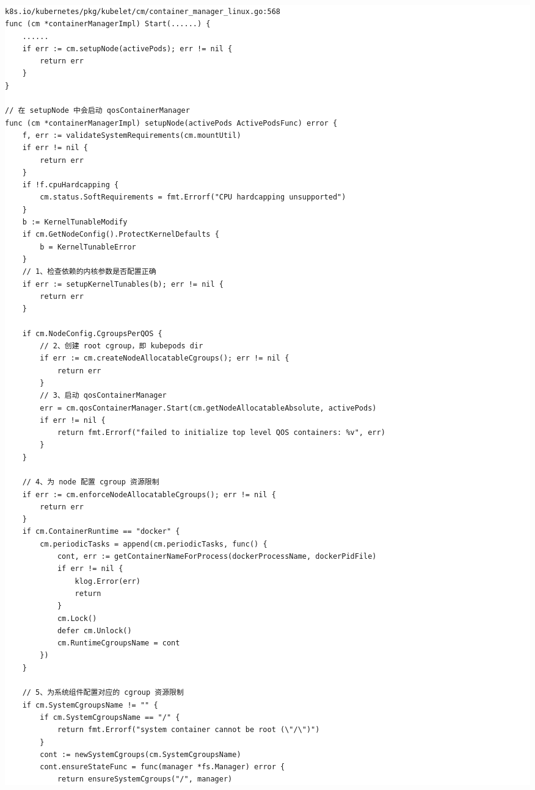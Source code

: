 ```
k8s.io/kubernetes/pkg/kubelet/cm/container_manager_linux.go:568
func (cm *containerManagerImpl) Start(......) {
    ......
    if err := cm.setupNode(activePods); err != nil {
        return err
    }
}

// 在 setupNode 中会启动 qosContainerManager
func (cm *containerManagerImpl) setupNode(activePods ActivePodsFunc) error {
    f, err := validateSystemRequirements(cm.mountUtil)
    if err != nil {
        return err
    }
    if !f.cpuHardcapping {
        cm.status.SoftRequirements = fmt.Errorf("CPU hardcapping unsupported")
    }
    b := KernelTunableModify
    if cm.GetNodeConfig().ProtectKernelDefaults {
        b = KernelTunableError
    }
    // 1、检查依赖的内核参数是否配置正确
    if err := setupKernelTunables(b); err != nil {
        return err
    }

    if cm.NodeConfig.CgroupsPerQOS {
        // 2、创建 root cgroup，即 kubepods dir
        if err := cm.createNodeAllocatableCgroups(); err != nil {
            return err
        }
        // 3、启动 qosContainerManager
        err = cm.qosContainerManager.Start(cm.getNodeAllocatableAbsolute, activePods)
        if err != nil {
            return fmt.Errorf("failed to initialize top level QOS containers: %v", err)
        }
    }

    // 4、为 node 配置 cgroup 资源限制
    if err := cm.enforceNodeAllocatableCgroups(); err != nil {
        return err
    }
    if cm.ContainerRuntime == "docker" {
        cm.periodicTasks = append(cm.periodicTasks, func() {
            cont, err := getContainerNameForProcess(dockerProcessName, dockerPidFile)
            if err != nil {
                klog.Error(err)
                return
            }
            cm.Lock()
            defer cm.Unlock()
            cm.RuntimeCgroupsName = cont
        })
    }

    // 5、为系统组件配置对应的 cgroup 资源限制
    if cm.SystemCgroupsName != "" {
        if cm.SystemCgroupsName == "/" {
            return fmt.Errorf("system container cannot be root (\"/\")")
        }
        cont := newSystemCgroups(cm.SystemCgroupsName)
        cont.ensureStateFunc = func(manager *fs.Manager) error {
            return ensureSystemCgroups("/", manager)
```